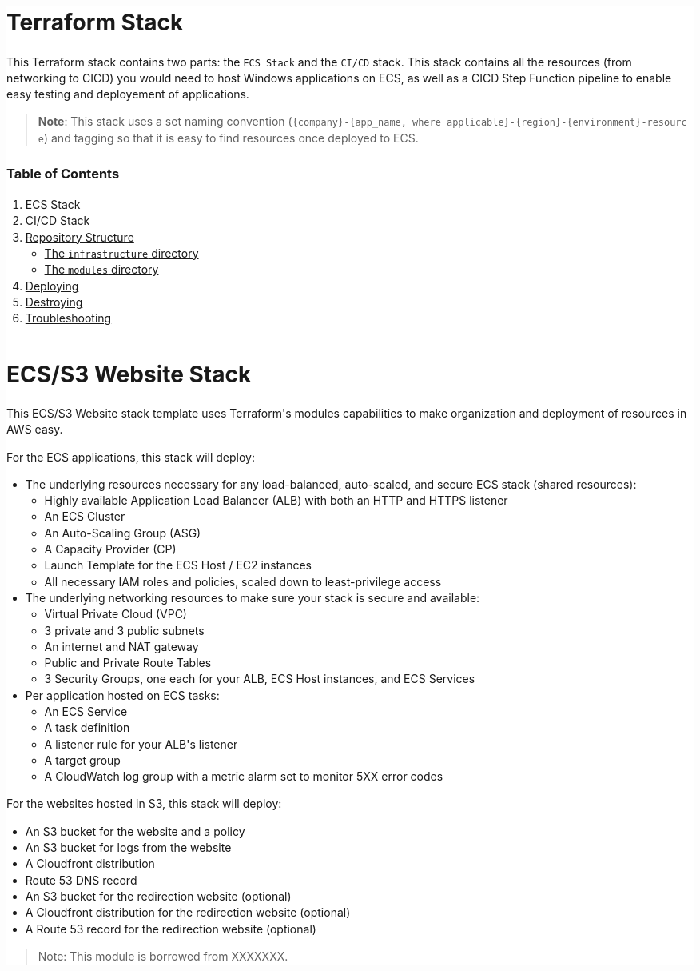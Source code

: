 # Terraform Stack
This Terraform stack contains two parts: the `ECS Stack` and the `CI/CD` stack. This stack contains all the resources (from networking to CICD) you 
would need to host Windows applications on ECS, as well as a CICD Step Function pipeline to enable easy testing and deployement of applications.

> **Note**: This stack uses a set naming convention (`{company}-{app_name, where applicable}-{region}-{environment}-resource`)
> and tagging so that it is easy to find resources once deployed to ECS.

### Table of Contents

1. [ECS Stack](#ecs-stack)
2. [CI/CD Stack](#cicd-stack) 
3. [Repository Structure](#repository-structure)
    - [The `infrastructure` directory](#the-infrastructure-directory)
    - [The `modules` directory](#the-modules-directory)
4. [Deploying](#deploying)
5. [Destroying](#destroying)
6. [Troubleshooting](#troubleshooting)
  
# ECS/S3 Website Stack
This ECS/S3 Website stack template uses Terraform's modules capabilities to make organization and deployment of resources in AWS
easy.

For the ECS applications, this stack will deploy:
- The underlying resources necessary for any load-balanced, auto-scaled, and secure ECS stack (shared resources):
    * Highly available Application Load Balancer (ALB) with both an HTTP and HTTPS listener
    * An ECS Cluster
    * An Auto-Scaling Group (ASG)
    * A Capacity Provider (CP)
    * Launch Template for the ECS Host / EC2 instances
    * All necessary IAM roles and policies, scaled down to least-privilege access
- The underlying networking resources to make sure your stack is secure and available:
    * Virtual Private Cloud (VPC)
    * 3 private and 3 public subnets
    * An internet and NAT gateway
    * Public and Private Route Tables
    * 3 Security Groups, one each for your ALB, ECS Host instances, and ECS Services
- Per application hosted on ECS tasks:
    * An ECS Service
    * A task definition
    * A listener rule for your ALB's listener
    * A target group
    * A CloudWatch log group with a metric alarm set to monitor 5XX error codes
    
For the websites hosted in S3, this stack will deploy:
- An S3 bucket for the website and a policy
- An S3 bucket for logs from the website
- A Cloudfront distribution
- Route 53 DNS record
- An S3 bucket for the redirection website (optional)
- A Cloudfront distribution for the redirection website (optional)
- A Route 53 record for the redirection website (optional)
> Note: This module is borrowed from XXXXXXX.
    